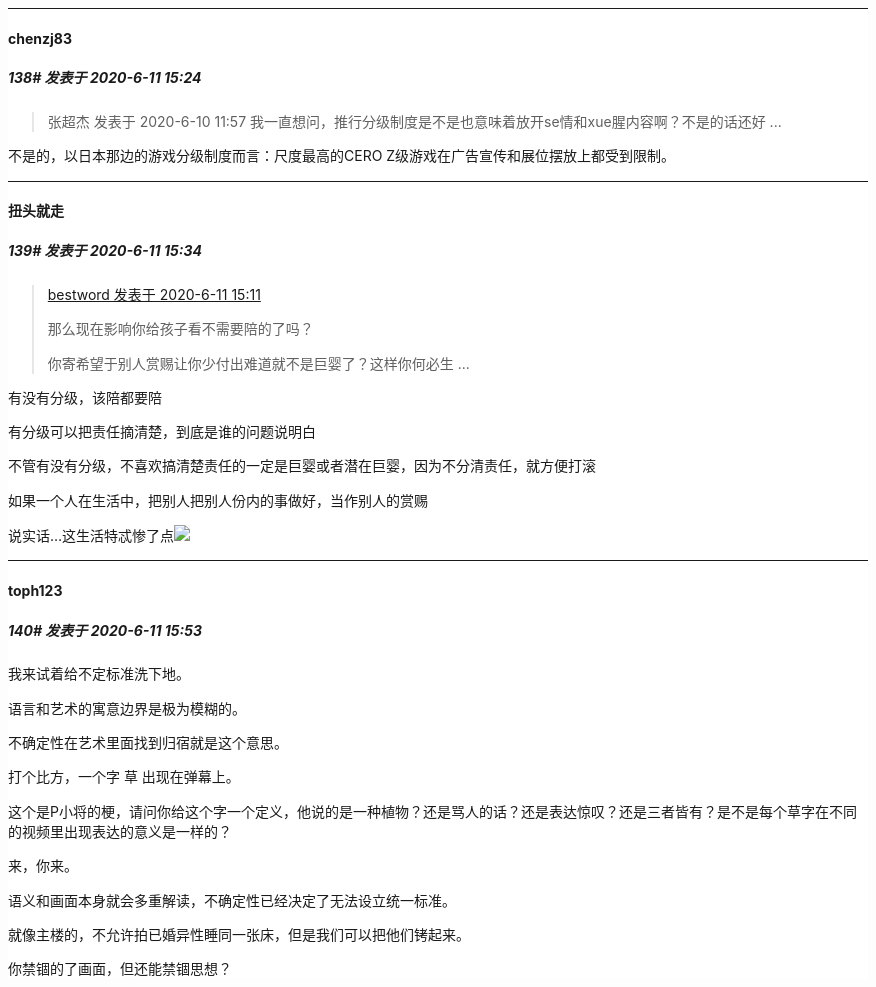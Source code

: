 -----

####  chenzj83  
##### 138#       发表于 2020-6-11 15:24


<blockquote>张超杰 发表于 2020-6-10 11:57
我一直想问，推行分级制度是不是也意味着放开se情和xue腥内容啊？不是的话还好 ...</blockquote>
不是的，以日本那边的游戏分级制度而言：尺度最高的CERO Z级游戏在广告宣传和展位摆放上都受到限制。


-----

####  扭头就走  
##### 139#       发表于 2020-6-11 15:34


<blockquote><a href="httphttps://bbs.saraba1st.com/2b/forum.php?mod=redirect&amp;goto=findpost&amp;pid=47763208&amp;ptid=1940767" target="_blank">bestword 发表于 2020-6-11 15:11</a>

那么现在影响你给孩子看不需要陪的了吗？


你寄希望于别人赏赐让你少付出难道就不是巨婴了？这样你何必生 ...</blockquote>
有没有分级，该陪都要陪


有分级可以把责任摘清楚，到底是谁的问题说明白


不管有没有分级，不喜欢搞清楚责任的一定是巨婴或者潜在巨婴，因为不分清责任，就方便打滚


如果一个人在生活中，把别人把别人份内的事做好，当作别人的赏赐

说实话…这生活特忒惨了点<img src="https://static.saraba1st.com/image/smiley/face2017/002.png" referrerpolicy="no-referrer">


-----

####  toph123  
##### 140#       发表于 2020-6-11 15:53


我来试着给不定标准洗下地。


语言和艺术的寓意边界是极为模糊的。

不确定性在艺术里面找到归宿就是这个意思。

打个比方，一个字 草 出现在弹幕上。

这个是P小将的梗，请问你给这个字一个定义，他说的是一种植物？还是骂人的话？还是表达惊叹？还是三者皆有？是不是每个草字在不同的视频里出现表达的意义是一样的？

 来，你来。

语义和画面本身就会多重解读，不确定性已经决定了无法设立统一标准。

就像主楼的，不允许拍已婚异性睡同一张床，但是我们可以把他们铐起来。

你禁锢的了画面，但还能禁锢思想？
